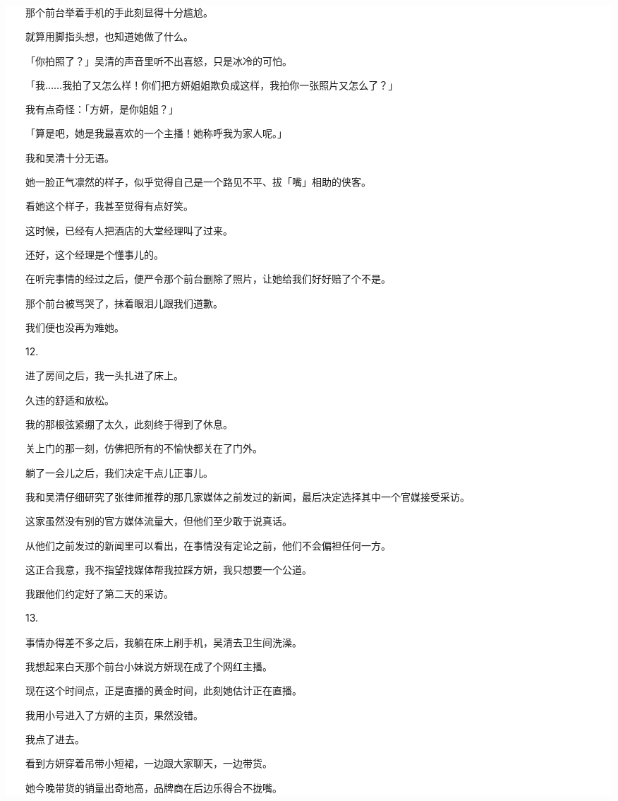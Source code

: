 &emsp;&emsp;那个前台举着手机的手此刻显得十分尴尬。  
  
&emsp;&emsp;就算用脚指头想，也知道她做了什么。  
  
&emsp;&emsp;「你拍照了？」吴清的声音里听不出喜怒，只是冰冷的可怕。  
  
&emsp;&emsp;「我……我拍了又怎么样！你们把方妍姐姐欺负成这样，我拍你一张照片又怎么了？」  
  
&emsp;&emsp;我有点奇怪：「方妍，是你姐姐？」  
  
&emsp;&emsp;「算是吧，她是我最喜欢的一个主播！她称呼我为家人呢。」  
  
&emsp;&emsp;我和吴清十分无语。  
  
&emsp;&emsp;她一脸正气凛然的样子，似乎觉得自己是一个路见不平、拔「嘴」相助的侠客。  
  
&emsp;&emsp;看她这个样子，我甚至觉得有点好笑。  
  
&emsp;&emsp;这时候，已经有人把酒店的大堂经理叫了过来。  
  
&emsp;&emsp;还好，这个经理是个懂事儿的。  
  
&emsp;&emsp;在听完事情的经过之后，便严令那个前台删除了照片，让她给我们好好赔了个不是。  
  
&emsp;&emsp;那个前台被骂哭了，抹着眼泪儿跟我们道歉。  
  
&emsp;&emsp;我们便也没再为难她。  
  
&emsp;&emsp;12.  
  
&emsp;&emsp;进了房间之后，我一头扎进了床上。  
  
&emsp;&emsp;久违的舒适和放松。  
  
&emsp;&emsp;我的那根弦紧绷了太久，此刻终于得到了休息。  
  
&emsp;&emsp;关上门的那一刻，仿佛把所有的不愉快都关在了门外。  
  
&emsp;&emsp;躺了一会儿之后，我们决定干点儿正事儿。  
  
&emsp;&emsp;我和吴清仔细研究了张律师推荐的那几家媒体之前发过的新闻，最后决定选择其中一个官媒接受采访。  
  
&emsp;&emsp;这家虽然没有别的官方媒体流量大，但他们至少敢于说真话。  
  
&emsp;&emsp;从他们之前发过的新闻里可以看出，在事情没有定论之前，他们不会偏袒任何一方。  
  
&emsp;&emsp;这正合我意，我不指望找媒体帮我拉踩方妍，我只想要一个公道。  
  
&emsp;&emsp;我跟他们约定好了第二天的采访。  
  
&emsp;&emsp;13.  
  
&emsp;&emsp;事情办得差不多之后，我躺在床上刷手机，吴清去卫生间洗澡。  
  
&emsp;&emsp;我想起来白天那个前台小妹说方妍现在成了个网红主播。  
  
&emsp;&emsp;现在这个时间点，正是直播的黄金时间，此刻她估计正在直播。  
  
&emsp;&emsp;我用小号进入了方妍的主页，果然没错。  
  
&emsp;&emsp;我点了进去。  
  
&emsp;&emsp;看到方妍穿着吊带小短裙，一边跟大家聊天，一边带货。  
  
&emsp;&emsp;她今晚带货的销量出奇地高，品牌商在后边乐得合不拢嘴。  
  